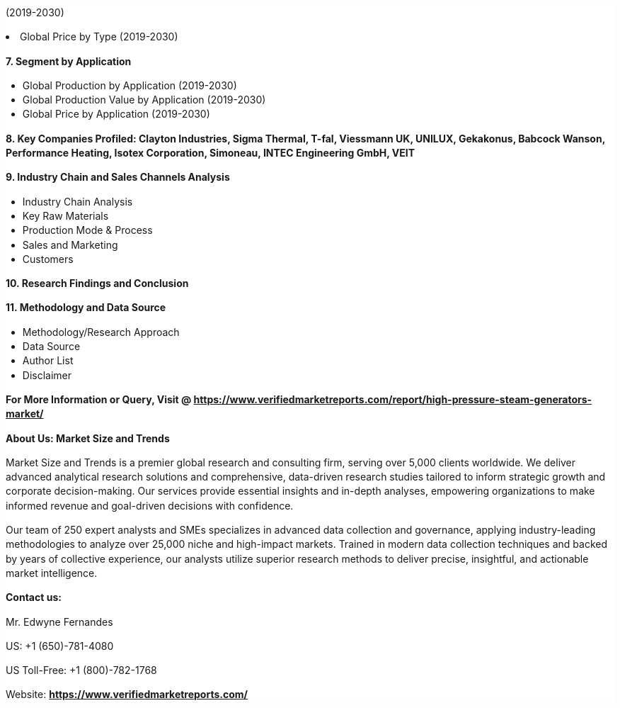 (2019-2030)</li><li>Global Price by Type (2019-2030)</li></ul><p><strong>7. Segment by Application</strong></p><ul><li>Global Production by Application (2019-2030)</li><li>Global Production Value by Application (2019-2030)</li><li>Global Price by Application (2019-2030)</li></ul><p><strong>8. Key Companies Profiled: Clayton Industries, Sigma Thermal, T-fal, Viessmann UK, UNILUX, Gekakonus, Babcock Wanson, Performance Heating, Isotex Corporation, Simoneau, INTEC Engineering GmbH, VEIT</strong></p><p><strong>9. Industry Chain and Sales Channels Analysis</strong></p><ul><li>Industry Chain Analysis</li><li>Key Raw Materials</li><li>Production Mode &amp; Process</li><li>Sales and Marketing</li><li>Customers</li></ul><p><strong>10. Research Findings and Conclusion</strong></p><p><strong>11. Methodology and Data Source</strong></p><ul><li>Methodology/Research Approach</li><li>Data Source</li><li>Author List</li><li>Disclaimer</li></ul></p><p><strong>For More Information or Query, Visit @ <a href="https://www.verifiedmarketreports.com/report/high-pressure-steam-generators-market/">https://www.verifiedmarketreports.com/report/high-pressure-steam-generators-market/</a></strong></p><p><strong>About Us: Market Size and Trends</strong></p><p>Market Size and Trends is a premier global research and consulting firm, serving over 5,000 clients worldwide. We deliver advanced analytical research solutions and comprehensive, data-driven research studies tailored to inform strategic growth and corporate decision-making. Our services provide essential insights and in-depth analyses, empowering organizations to make informed revenue and goal-driven decisions with confidence.</p><p>Our team of 250 expert analysts and SMEs specializes in advanced data collection and governance, applying industry-leading methodologies to analyze over 25,000 niche and high-impact markets. Trained in modern data collection techniques and backed by years of collective experience, our analysts utilize superior research methods to deliver precise, insightful, and actionable market intelligence.</p><p><strong>Contact us:</strong></p><p>Mr. Edwyne Fernandes</p><p>US: +1 (650)-781-4080</p><p>US Toll-Free: +1 (800)-782-1768</p><p>Website: <strong><a href="https://www.verifiedmarketreports.com/">https://www.verifiedmarketreports.com/</a></strong></p>
